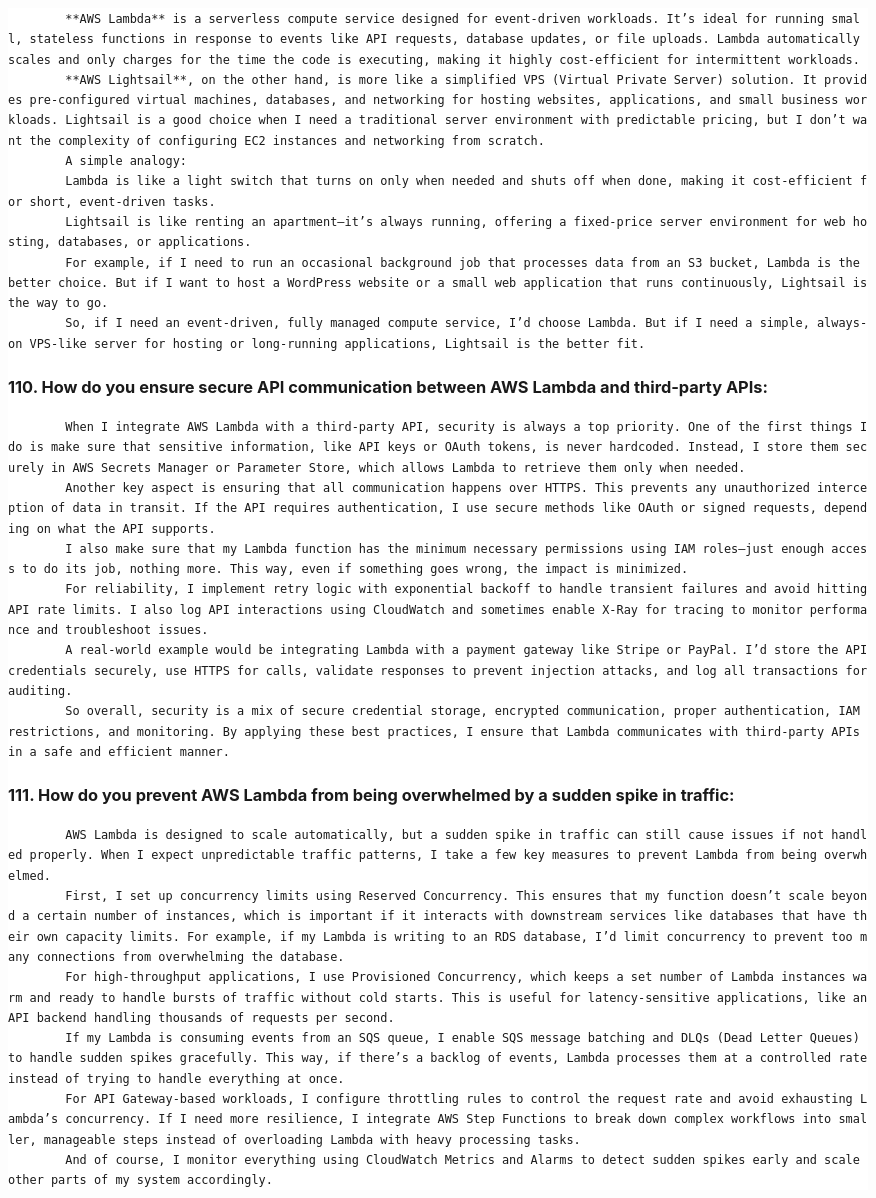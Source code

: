             **AWS Lambda** is a serverless compute service designed for event-driven workloads. It’s ideal for running small, stateless functions in response to events like API requests, database updates, or file uploads. Lambda automatically scales and only charges for the time the code is executing, making it highly cost-efficient for intermittent workloads.
            **AWS Lightsail**, on the other hand, is more like a simplified VPS (Virtual Private Server) solution. It provides pre-configured virtual machines, databases, and networking for hosting websites, applications, and small business workloads. Lightsail is a good choice when I need a traditional server environment with predictable pricing, but I don’t want the complexity of configuring EC2 instances and networking from scratch.    
            A simple analogy:
            Lambda is like a light switch that turns on only when needed and shuts off when done, making it cost-efficient for short, event-driven tasks.
            Lightsail is like renting an apartment—it’s always running, offering a fixed-price server environment for web hosting, databases, or applications.
            For example, if I need to run an occasional background job that processes data from an S3 bucket, Lambda is the better choice. But if I want to host a WordPress website or a small web application that runs continuously, Lightsail is the way to go.
            So, if I need an event-driven, fully managed compute service, I’d choose Lambda. But if I need a simple, always-on VPS-like server for hosting or long-running applications, Lightsail is the better fit.
### 110. How do you ensure secure API communication between AWS Lambda and third-party APIs:
            When I integrate AWS Lambda with a third-party API, security is always a top priority. One of the first things I do is make sure that sensitive information, like API keys or OAuth tokens, is never hardcoded. Instead, I store them securely in AWS Secrets Manager or Parameter Store, which allows Lambda to retrieve them only when needed.
            Another key aspect is ensuring that all communication happens over HTTPS. This prevents any unauthorized interception of data in transit. If the API requires authentication, I use secure methods like OAuth or signed requests, depending on what the API supports.
            I also make sure that my Lambda function has the minimum necessary permissions using IAM roles—just enough access to do its job, nothing more. This way, even if something goes wrong, the impact is minimized.
            For reliability, I implement retry logic with exponential backoff to handle transient failures and avoid hitting API rate limits. I also log API interactions using CloudWatch and sometimes enable X-Ray for tracing to monitor performance and troubleshoot issues.
            A real-world example would be integrating Lambda with a payment gateway like Stripe or PayPal. I’d store the API credentials securely, use HTTPS for calls, validate responses to prevent injection attacks, and log all transactions for auditing.
            So overall, security is a mix of secure credential storage, encrypted communication, proper authentication, IAM restrictions, and monitoring. By applying these best practices, I ensure that Lambda communicates with third-party APIs in a safe and efficient manner.
### 111. How do you prevent AWS Lambda from being overwhelmed by a sudden spike in traffic:
            AWS Lambda is designed to scale automatically, but a sudden spike in traffic can still cause issues if not handled properly. When I expect unpredictable traffic patterns, I take a few key measures to prevent Lambda from being overwhelmed.
            First, I set up concurrency limits using Reserved Concurrency. This ensures that my function doesn’t scale beyond a certain number of instances, which is important if it interacts with downstream services like databases that have their own capacity limits. For example, if my Lambda is writing to an RDS database, I’d limit concurrency to prevent too many connections from overwhelming the database.
            For high-throughput applications, I use Provisioned Concurrency, which keeps a set number of Lambda instances warm and ready to handle bursts of traffic without cold starts. This is useful for latency-sensitive applications, like an API backend handling thousands of requests per second.
            If my Lambda is consuming events from an SQS queue, I enable SQS message batching and DLQs (Dead Letter Queues) to handle sudden spikes gracefully. This way, if there’s a backlog of events, Lambda processes them at a controlled rate instead of trying to handle everything at once.
            For API Gateway-based workloads, I configure throttling rules to control the request rate and avoid exhausting Lambda’s concurrency. If I need more resilience, I integrate AWS Step Functions to break down complex workflows into smaller, manageable steps instead of overloading Lambda with heavy processing tasks.
            And of course, I monitor everything using CloudWatch Metrics and Alarms to detect sudden spikes early and scale other parts of my system accordingly.